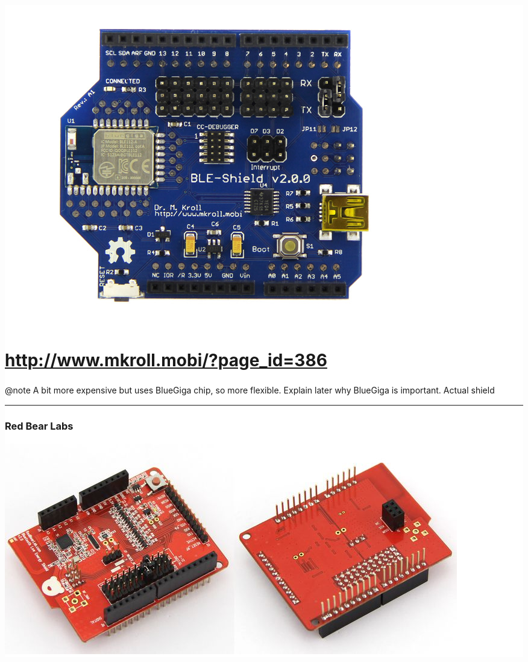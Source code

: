 ![Shield](../presentations/krollshield.jpg)

# http://www.mkroll.mobi/?page_id=386

@note A bit more expensive but uses BlueGiga chip, so more flexible. Explain later
why BlueGiga is important. Actual shield

---

### Red Bear Labs

![bleshield](../presentations/redbear.jpg)
